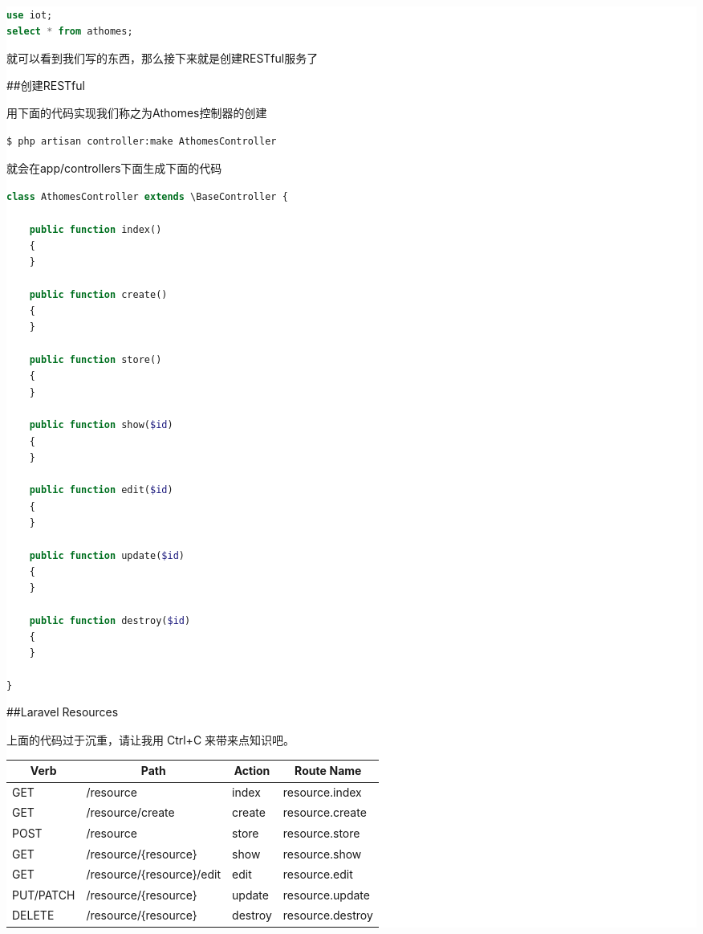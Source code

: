 ```sql
use iot;
select * from athomes;
```

就可以看到我们写的东西，那么接下来就是创建RESTful服务了


##创建RESTful

用下面的代码实现我们称之为Athomes控制器的创建

```bash
$ php artisan controller:make AthomesController  
```

就会在app/controllers下面生成下面的代码

```php
class AthomesController extends \BaseController {  

    public function index()  
    {  
    }  

    public function create()  
    {  
    }  

    public function store()  
    {  
    }  

    public function show($id)  
    {  
    }  

    public function edit($id)  
    {  
    }  

    public function update($id)  
    {  
    }  

    public function destroy($id)  
    {  
    }  

}
```

##Laravel Resources

上面的代码过于沉重，请让我用 Ctrl+C 来带来点知识吧。

Verb  |  Path  |  Action | Route Name
------|--------|---------|-----------
GET | /resource |  index |  resource.index
GET | /resource/create  |  create | resource.create
POST |   /resource  | store  | resource.store
GET | /resource/{resource}  |  show |   resource.show
GET | /resource/{resource}/edit  | edit  |  resource.edit
PUT/PATCH |  /resource/{resource}  |  update | resource.update
DELETE | /resource/{resource}   | destroy | resource.destroy
